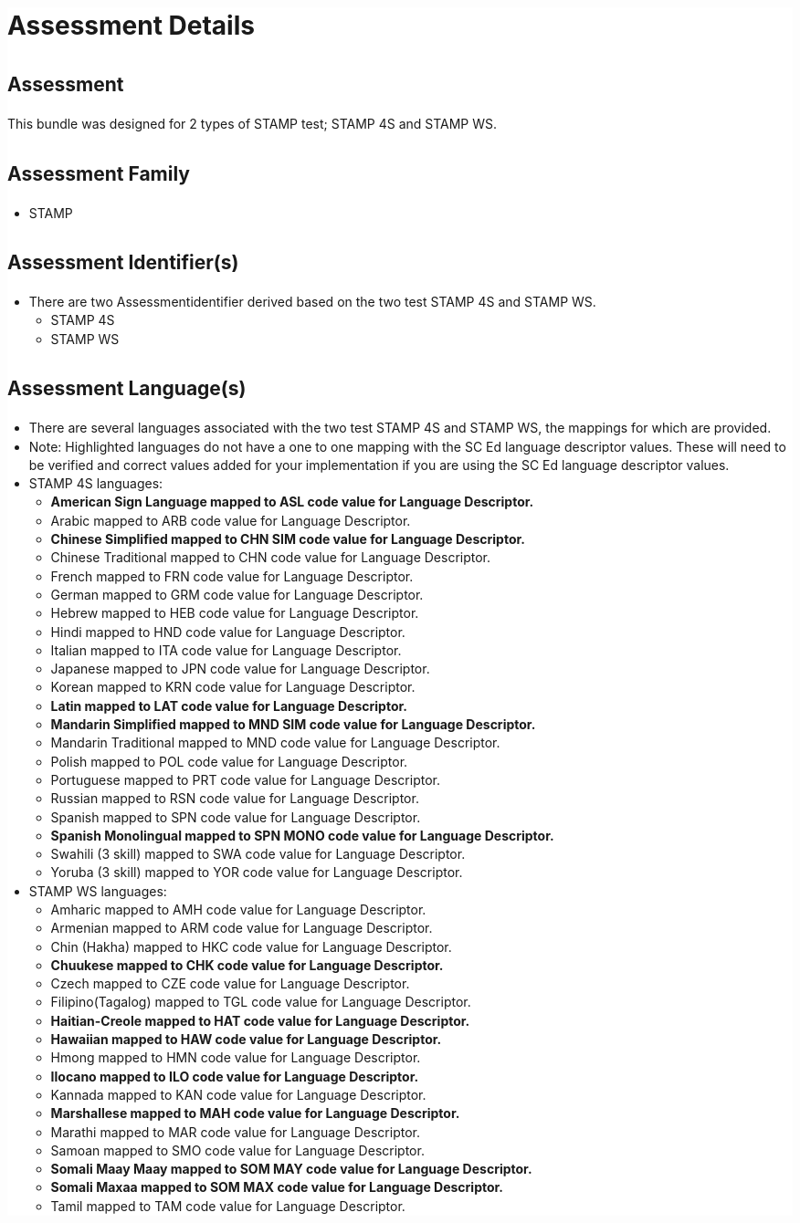 # Assessment Details

## Assessment
This bundle was designed for 2 types of STAMP test; STAMP 4S and STAMP WS.

## Assessment Family
- STAMP

## Assessment Identifier(s)
- There are two Assessmentidentifier derived based on the two test STAMP 4S and STAMP WS.
    - STAMP 4S
    - STAMP WS

## Assessment Language(s)
- There are several languages associated with the two test STAMP 4S and STAMP WS, the mappings for which are provided.
- Note: Highlighted languages do not have a one to one mapping with the SC Ed language descriptor values. These will need to be verified and correct values added for your implementation if you are using the SC Ed language descriptor values.
- STAMP 4S languages:
    - **American Sign Language mapped to ASL code value for Language Descriptor.**
    - Arabic mapped to ARB code value for Language Descriptor.
    - **Chinese Simplified mapped to CHN SIM code value for Language Descriptor.**
    - Chinese Traditional mapped to CHN code value for Language Descriptor.
    - French mapped to FRN code value for Language Descriptor.
    - German mapped to GRM code value for Language Descriptor.
    - Hebrew mapped to HEB code value for Language Descriptor.
    - Hindi mapped to HND code value for Language Descriptor.
    - Italian mapped to ITA code value for Language Descriptor.
    - Japanese mapped to JPN code value for Language Descriptor.
    - Korean mapped to KRN code value for Language Descriptor.
    - **Latin mapped to LAT code value for Language Descriptor.**
    - **Mandarin Simplified mapped to MND SIM code value for Language Descriptor.**
    - Mandarin Traditional mapped to MND code value for Language Descriptor.
    - Polish mapped to POL code value for Language Descriptor.
    - Portuguese mapped to PRT code value for Language Descriptor.
    - Russian mapped to RSN code value for Language Descriptor.
    - Spanish mapped to SPN code value for Language Descriptor.
    - **Spanish Monolingual mapped to SPN MONO code value for Language Descriptor.**
    - Swahili (3 skill) mapped to SWA code value for Language Descriptor.
    - Yoruba (3 skill) mapped to YOR code value for Language Descriptor.
- STAMP WS languages:
    - Amharic mapped to AMH code value for Language Descriptor.
    - Armenian mapped to ARM code value for Language Descriptor.
    - Chin (Hakha) mapped to HKC code value for Language Descriptor.
    - **Chuukese mapped to CHK code value for Language Descriptor.**
    - Czech mapped to CZE code value for Language Descriptor.
    - Filipino(Tagalog) mapped to TGL code value for Language Descriptor.
    - **Haitian-Creole mapped to HAT code value for Language Descriptor.**
    - **Hawaiian mapped to HAW code value for Language Descriptor.**
    - Hmong mapped to HMN code value for Language Descriptor.
    - **Ilocano mapped to ILO code value for Language Descriptor.**
    - Kannada mapped to KAN code value for Language Descriptor.
    - **Marshallese mapped to MAH code value for Language Descriptor.**
    - Marathi mapped to MAR code value for Language Descriptor.
    - Samoan mapped to SMO code value for Language Descriptor.
    - **Somali Maay Maay mapped to SOM MAY code value for Language Descriptor.**
    - **Somali Maxaa mapped to SOM MAX code value for Language Descriptor.**
    - Tamil mapped to TAM code value for Language Descriptor.